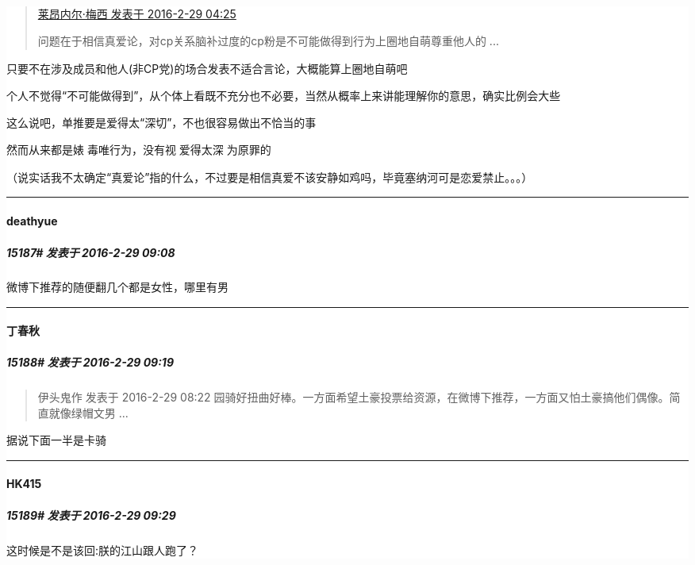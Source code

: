

<blockquote><a href="httphttps://bbs.saraba1st.com/2b/forum.php?mod=redirect&amp;goto=findpost&amp;pid=31692550&amp;ptid=1105387" target="_blank">莱昂内尔·梅西 发表于 2016-2-29 04:25</a>

问题在于相信真爱论，对cp关系脑补过度的cp粉是不可能做得到行为上圈地自萌尊重他人的 ...</blockquote>
只要不在涉及成员和他人(非CP党)的场合发表不适合言论，大概能算上圈地自萌吧

个人不觉得“不可能做得到”，从个体上看既不充分也不必要，当然从概率上来讲能理解你的意思，确实比例会大些


这么说吧，单推要是爱得太“深切”，不也很容易做出不恰当的事

然而从来都是婊 毒唯行为，没有视 爱得太深 为原罪的


（说实话我不太确定“真爱论”指的什么，不过要是相信真爱不该安静如鸡吗，毕竟塞纳河可是恋爱禁止。。。）







*****

####  deathyue  
##### 15187#       发表于 2016-2-29 09:08




微博下推荐的随便翻几个都是女性，哪里有男







*****

####  丁春秋  
##### 15188#       发表于 2016-2-29 09:19



<blockquote>伊头鬼作 发表于 2016-2-29 08:22
园骑好扭曲好棒。一方面希望土豪投票给资源，在微博下推荐，一方面又怕土豪搞他们偶像。简直就像绿帽文男 ...</blockquote>
据说下面一半是卡骑







*****

####  HK415  
##### 15189#       发表于 2016-2-29 09:29




这时候是不是该回:朕的江山跟人跑了？



